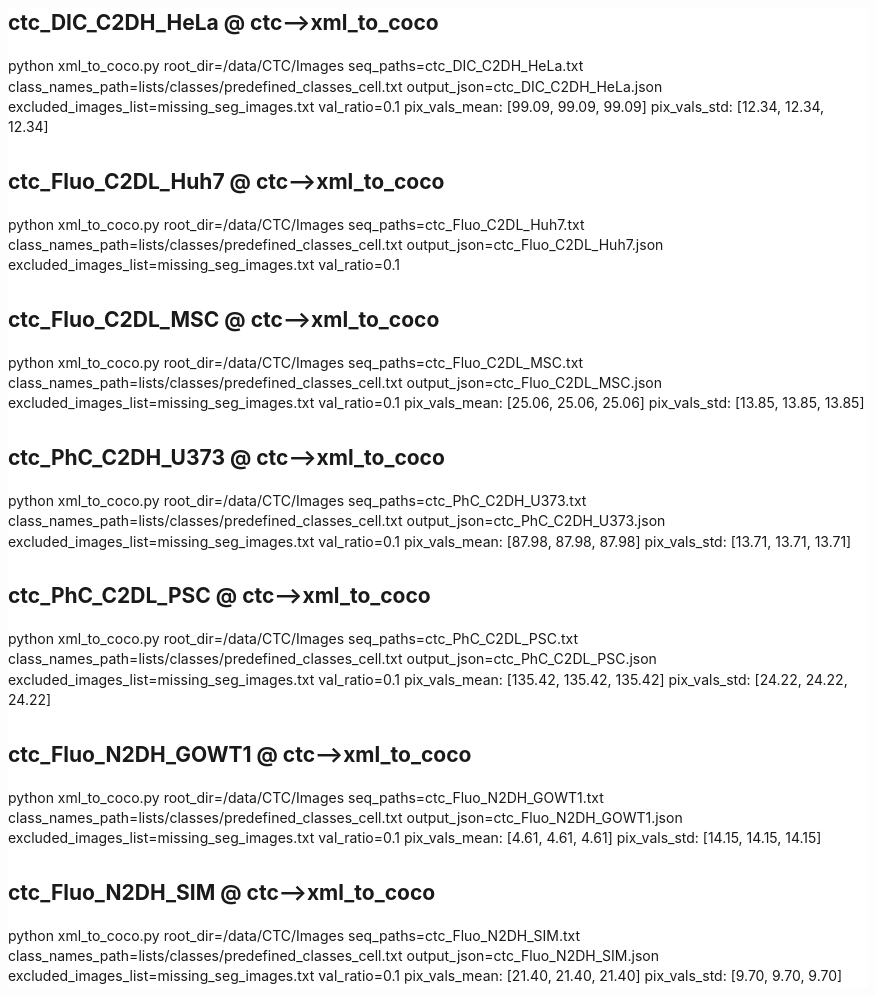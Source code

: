 <a id="ctc_dic_c2dh_hela___ct_c_"></a>
## ctc_DIC_C2DH_HeLa       @ ctc-->xml_to_coco
python xml_to_coco.py root_dir=/data/CTC/Images seq_paths=ctc_DIC_C2DH_HeLa.txt class_names_path=lists/classes/predefined_classes_cell.txt output_json=ctc_DIC_C2DH_HeLa.json excluded_images_list=missing_seg_images.txt val_ratio=0.1
pix_vals_mean: [99.09, 99.09, 99.09]
pix_vals_std: [12.34, 12.34, 12.34]

<a id="ctc_fluo_c2dl_huh7___ct_c_"></a>
## ctc_Fluo_C2DL_Huh7       @ ctc-->xml_to_coco
python xml_to_coco.py root_dir=/data/CTC/Images seq_paths=ctc_Fluo_C2DL_Huh7.txt class_names_path=lists/classes/predefined_classes_cell.txt output_json=ctc_Fluo_C2DL_Huh7.json excluded_images_list=missing_seg_images.txt val_ratio=0.1

<a id="ctc_fluo_c2dl_msc___ct_c_"></a>
## ctc_Fluo_C2DL_MSC       @ ctc-->xml_to_coco
python xml_to_coco.py root_dir=/data/CTC/Images seq_paths=ctc_Fluo_C2DL_MSC.txt class_names_path=lists/classes/predefined_classes_cell.txt output_json=ctc_Fluo_C2DL_MSC.json excluded_images_list=missing_seg_images.txt val_ratio=0.1
pix_vals_mean: [25.06, 25.06, 25.06]
pix_vals_std: [13.85, 13.85, 13.85]

<a id="ctc_phc_c2dh_u373___ct_c_"></a>
## ctc_PhC_C2DH_U373       @ ctc-->xml_to_coco
python xml_to_coco.py root_dir=/data/CTC/Images seq_paths=ctc_PhC_C2DH_U373.txt class_names_path=lists/classes/predefined_classes_cell.txt output_json=ctc_PhC_C2DH_U373.json excluded_images_list=missing_seg_images.txt val_ratio=0.1
pix_vals_mean: [87.98, 87.98, 87.98]
pix_vals_std: [13.71, 13.71, 13.71]

<a id="ctc_phc_c2dl_psc___ct_c_"></a>
## ctc_PhC_C2DL_PSC       @ ctc-->xml_to_coco
python xml_to_coco.py root_dir=/data/CTC/Images seq_paths=ctc_PhC_C2DL_PSC.txt class_names_path=lists/classes/predefined_classes_cell.txt output_json=ctc_PhC_C2DL_PSC.json excluded_images_list=missing_seg_images.txt val_ratio=0.1
pix_vals_mean: [135.42, 135.42, 135.42]
pix_vals_std: [24.22, 24.22, 24.22]

<a id="ctc_fluo_n2dh_gowt1___ct_c_"></a>
## ctc_Fluo_N2DH_GOWT1       @ ctc-->xml_to_coco
python xml_to_coco.py root_dir=/data/CTC/Images seq_paths=ctc_Fluo_N2DH_GOWT1.txt class_names_path=lists/classes/predefined_classes_cell.txt output_json=ctc_Fluo_N2DH_GOWT1.json excluded_images_list=missing_seg_images.txt val_ratio=0.1
pix_vals_mean: [4.61, 4.61, 4.61]
pix_vals_std: [14.15, 14.15, 14.15]

<a id="ctc_fluo_n2dh_sim___ct_c_"></a>
## ctc_Fluo_N2DH_SIM       @ ctc-->xml_to_coco
python xml_to_coco.py root_dir=/data/CTC/Images seq_paths=ctc_Fluo_N2DH_SIM.txt class_names_path=lists/classes/predefined_classes_cell.txt output_json=ctc_Fluo_N2DH_SIM.json excluded_images_list=missing_seg_images.txt val_ratio=0.1
pix_vals_mean: [21.40, 21.40, 21.40]
pix_vals_std: [9.70, 9.70, 9.70]

